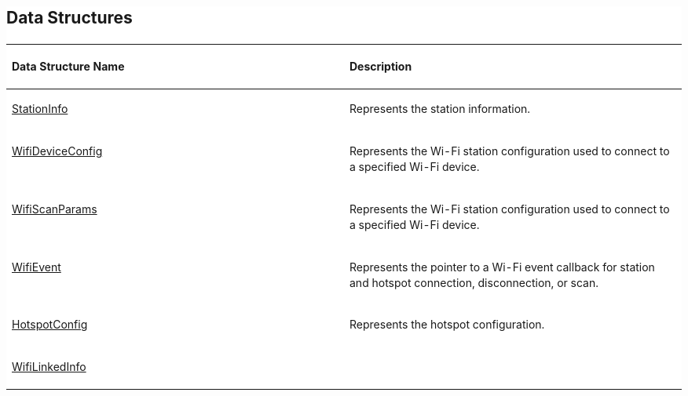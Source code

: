 ## Data Structures<a name="nested-classes"></a>

<a name="table959577654090251"></a>
<table><thead align="left"><tr id="row644045680090251"><th class="cellrowborder" valign="top" width="50%" id="mcps1.1.3.1.1"><p id="p1939428945090251"><a name="p1939428945090251"></a><a name="p1939428945090251"></a>Data Structure Name</p>
</th>
<th class="cellrowborder" valign="top" width="50%" id="mcps1.1.3.1.2"><p id="p809135935090251"><a name="p809135935090251"></a><a name="p809135935090251"></a>Description</p>
</th>
</tr>
</thead>
<tbody><tr id="row375686282090251"><td class="cellrowborder" valign="top" width="50%" headers="mcps1.1.3.1.1 "><p id="p952378821090251"><a name="p952378821090251"></a><a name="p952378821090251"></a><a href="stationinfo.md">StationInfo</a></p>
</td>
<td class="cellrowborder" valign="top" width="50%" headers="mcps1.1.3.1.2 "><p id="p1538572108090251"><a name="p1538572108090251"></a><a name="p1538572108090251"></a>Represents the station information. </p>
</td>
</tr>
<tr id="row2103807348090251"><td class="cellrowborder" valign="top" width="50%" headers="mcps1.1.3.1.1 "><p id="p2079089308090251"><a name="p2079089308090251"></a><a name="p2079089308090251"></a><a href="wifideviceconfig.md">WifiDeviceConfig</a></p>
</td>
<td class="cellrowborder" valign="top" width="50%" headers="mcps1.1.3.1.2 "><p id="p953884050090251"><a name="p953884050090251"></a><a name="p953884050090251"></a>Represents the Wi-Fi station configuration used to connect to a specified Wi-Fi device. </p>
</td>
</tr>
<tr id="row270886703090251"><td class="cellrowborder" valign="top" width="50%" headers="mcps1.1.3.1.1 "><p id="p187620987090251"><a name="p187620987090251"></a><a name="p187620987090251"></a><a href="wifiscanparams.md">WifiScanParams</a></p>
</td>
<td class="cellrowborder" valign="top" width="50%" headers="mcps1.1.3.1.2 "><p id="p1977131236090251"><a name="p1977131236090251"></a><a name="p1977131236090251"></a>Represents the Wi-Fi station configuration used to connect to a specified Wi-Fi device. </p>
</td>
</tr>
<tr id="row1995884671090251"><td class="cellrowborder" valign="top" width="50%" headers="mcps1.1.3.1.1 "><p id="p234809387090251"><a name="p234809387090251"></a><a name="p234809387090251"></a><a href="wifievent.md">WifiEvent</a></p>
</td>
<td class="cellrowborder" valign="top" width="50%" headers="mcps1.1.3.1.2 "><p id="p524092844090251"><a name="p524092844090251"></a><a name="p524092844090251"></a>Represents the pointer to a Wi-Fi event callback for station and hotspot connection, disconnection, or scan. </p>
</td>
</tr>
<tr id="row1939542392090251"><td class="cellrowborder" valign="top" width="50%" headers="mcps1.1.3.1.1 "><p id="p555088594090251"><a name="p555088594090251"></a><a name="p555088594090251"></a><a href="hotspotconfig.md">HotspotConfig</a></p>
</td>
<td class="cellrowborder" valign="top" width="50%" headers="mcps1.1.3.1.2 "><p id="p670214888090251"><a name="p670214888090251"></a><a name="p670214888090251"></a>Represents the hotspot configuration. </p>
</td>
</tr>
<tr id="row1391581049090251"><td class="cellrowborder" valign="top" width="50%" headers="mcps1.1.3.1.1 "><p id="p825962633090251"><a name="p825962633090251"></a><a name="p825962633090251"></a><a href="wifilinkedinfo.md">WifiLinkedInfo</a></p>
</td>